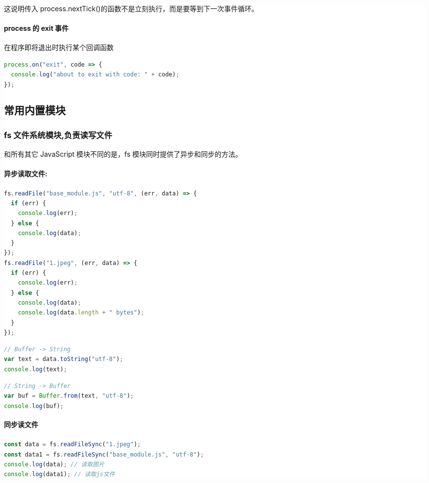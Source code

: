 这说明传入 process.nextTick()的函数不是立刻执行，而是要等到下一次事件循环。

#### process 的 exit 事件

在程序即将退出时执行某个回调函数

```js
process.on("exit", code => {
  console.log("about to exit with code: " + code);
});
```

## 常用内置模块

### fs 文件系统模块,负责读写文件

和所有其它 JavaScript 模块不同的是，fs 模块同时提供了异步和同步的方法。

#### 异步读取文件:

```js
fs.readFile("base_module.js", "utf-8", (err, data) => {
  if (err) {
    console.log(err);
  } else {
    console.log(data);
  }
});
fs.readFile("1.jpeg", (err, data) => {
  if (err) {
    console.log(err);
  } else {
    console.log(data);
    console.log(data.length + " bytes");
  }
});
```

```js
// Buffer -> String
var text = data.toString("utf-8");
console.log(text);
```

```js
// String -> Buffer
var buf = Buffer.from(text, "utf-8");
console.log(buf);
```

#### 同步读文件

```js
const data = fs.readFileSync("1.jpeg");
const data1 = fs.readFileSync("base_module.js", "utf-8");
console.log(data); // 读取图片
console.log(data1); // 读取js文件
```
